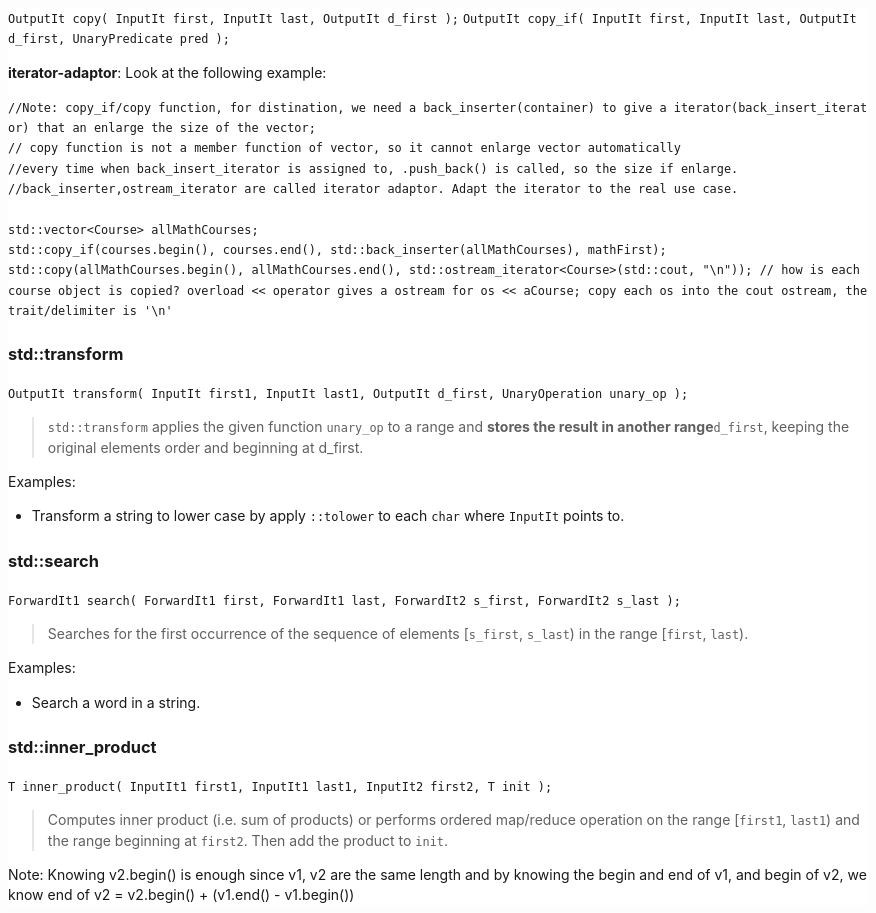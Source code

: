 `OutputIt copy( InputIt first, InputIt last, OutputIt d_first );`
`OutputIt copy_if( InputIt first, InputIt last,
                  OutputIt d_first,
                  UnaryPredicate pred );`

**iterator-adaptor**:
Look at the following example:
```
//Note: copy_if/copy function, for distination, we need a back_inserter(container) to give a iterator(back_insert_iterator) that an enlarge the size of the vector;
// copy function is not a member function of vector, so it cannot enlarge vector automatically
//every time when back_insert_iterator is assigned to, .push_back() is called, so the size if enlarge.
//back_inserter,ostream_iterator are called iterator adaptor. Adapt the iterator to the real use case.

std::vector<Course> allMathCourses;
std::copy_if(courses.begin(), courses.end(), std::back_inserter(allMathCourses), mathFirst);
std::copy(allMathCourses.begin(), allMathCourses.end(), std::ostream_iterator<Course>(std::cout, "\n")); // how is each course object is copied? overload << operator gives a ostream for os << aCourse; copy each os into the cout ostream, the trait/delimiter is '\n'

```


### std::transform
`OutputIt transform( InputIt first1, InputIt last1,
                    OutputIt d_first, UnaryOperation unary_op );`

> `std::transform` applies the given function `unary_op` to a range and **stores the result in another range**`d_first`, keeping the original elements order and beginning at d_first.

Examples: 
- Transform a string to lower case by apply `::tolower` to each `char` where `InputIt` points to.

### std::search
`ForwardIt1 search( ForwardIt1 first, ForwardIt1 last,
                   ForwardIt2 s_first, ForwardIt2 s_last );`

> Searches for the first occurrence of the sequence of elements [`s_first`, `s_last`) in the range [`first`, `last`).

Examples:
- Search a word in a string.

### std::inner_product
`T inner_product( InputIt1 first1, InputIt1 last1, InputIt2 first2, T init );`

> Computes inner product (i.e. sum of products) or performs ordered map/reduce operation on the range [`first1`, `last1`) and the range beginning at `first2`. Then add the product to `init`.

Note:
Knowing v2.begin() is enough since v1, v2 are the same length and by knowing the begin and end of v1, and begin of v2, we know end of v2 = v2.begin() + (v1.end() - v1.begin())
